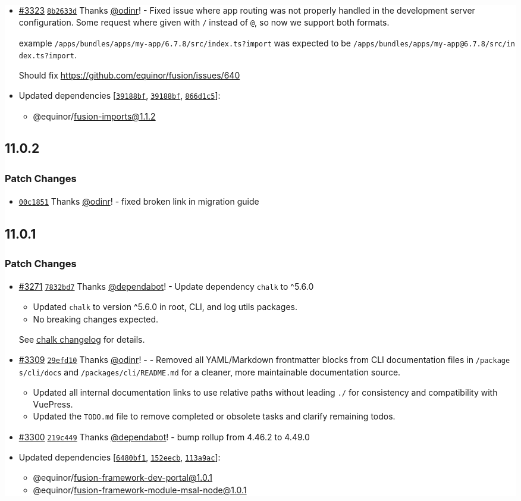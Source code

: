 - [#3323](https://github.com/equinor/fusion-framework/pull/3323) [`8b2633d`](https://github.com/equinor/fusion-framework/commit/8b2633dca8e61e18f19e605f5338a9925a8588ab) Thanks [@odinr](https://github.com/odinr)! - Fixed issue where app routing was not properly handled in the development server configuration. Some request where given with `/` instead of `@`, so now we support both formats.

  example `/apps/bundles/apps/my-app/6.7.8/src/index.ts?import` was expected to be `/apps/bundles/apps/my-app@6.7.8/src/index.ts?import`.

  Should fix https://github.com/equinor/fusion/issues/640

- Updated dependencies [[`39188bf`](https://github.com/equinor/fusion-framework/commit/39188bfc84fe2b62f72b07acd58f10fe7149579c), [`39188bf`](https://github.com/equinor/fusion-framework/commit/39188bfc84fe2b62f72b07acd58f10fe7149579c), [`866d1c5`](https://github.com/equinor/fusion-framework/commit/866d1c52ab86aaa742605e401d8633bc032efeb2)]:
  - @equinor/fusion-imports@1.1.2

## 11.0.2

### Patch Changes

- [`00c1851`](https://github.com/equinor/fusion-framework/commit/00c1851c1f80a89531796fb7487176867a4af533) Thanks [@odinr](https://github.com/odinr)! - fixed broken link in migration guide

## 11.0.1

### Patch Changes

- [#3271](https://github.com/equinor/fusion-framework/pull/3271) [`7832bd7`](https://github.com/equinor/fusion-framework/commit/7832bd78843621ca95373596761bec29d4bdbbb8) Thanks [@dependabot](https://github.com/apps/dependabot)! - Update dependency `chalk` to ^5.6.0

  - Updated `chalk` to version ^5.6.0 in root, CLI, and log utils packages.
  - No breaking changes expected.

  See [chalk changelog](https://github.com/chalk/chalk/releases) for details.

- [#3309](https://github.com/equinor/fusion-framework/pull/3309) [`29efd10`](https://github.com/equinor/fusion-framework/commit/29efd10c48f9d11ba5aa7246d3217c5ea81ddc14) Thanks [@odinr](https://github.com/odinr)! - - Removed all YAML/Markdown frontmatter blocks from CLI documentation files in `/packages/cli/docs` and `/packages/cli/README.md` for a cleaner, more maintainable documentation source.

  - Updated all internal documentation links to use relative paths without leading `./` for consistency and compatibility with VuePress.
  - Updated the `TODO.md` file to remove completed or obsolete tasks and clarify remaining todos.

- [#3300](https://github.com/equinor/fusion-framework/pull/3300) [`219c449`](https://github.com/equinor/fusion-framework/commit/219c4492cb9d8925cdf73f31fd6d6ad2507ed971) Thanks [@dependabot](https://github.com/apps/dependabot)! - bump rollup from 4.46.2 to 4.49.0

- Updated dependencies [[`6480bf1`](https://github.com/equinor/fusion-framework/commit/6480bf197db9428fed80299c235f0608db0ca6a3), [`152eecb`](https://github.com/equinor/fusion-framework/commit/152eecbccccd5ee3aafc5d59cebdb9b9554ca026), [`113a9ac`](https://github.com/equinor/fusion-framework/commit/113a9ac9b11f4cdb09dad22cbea010a3f5097343)]:
  - @equinor/fusion-framework-dev-portal@1.0.1
  - @equinor/fusion-framework-module-msal-node@1.0.1
